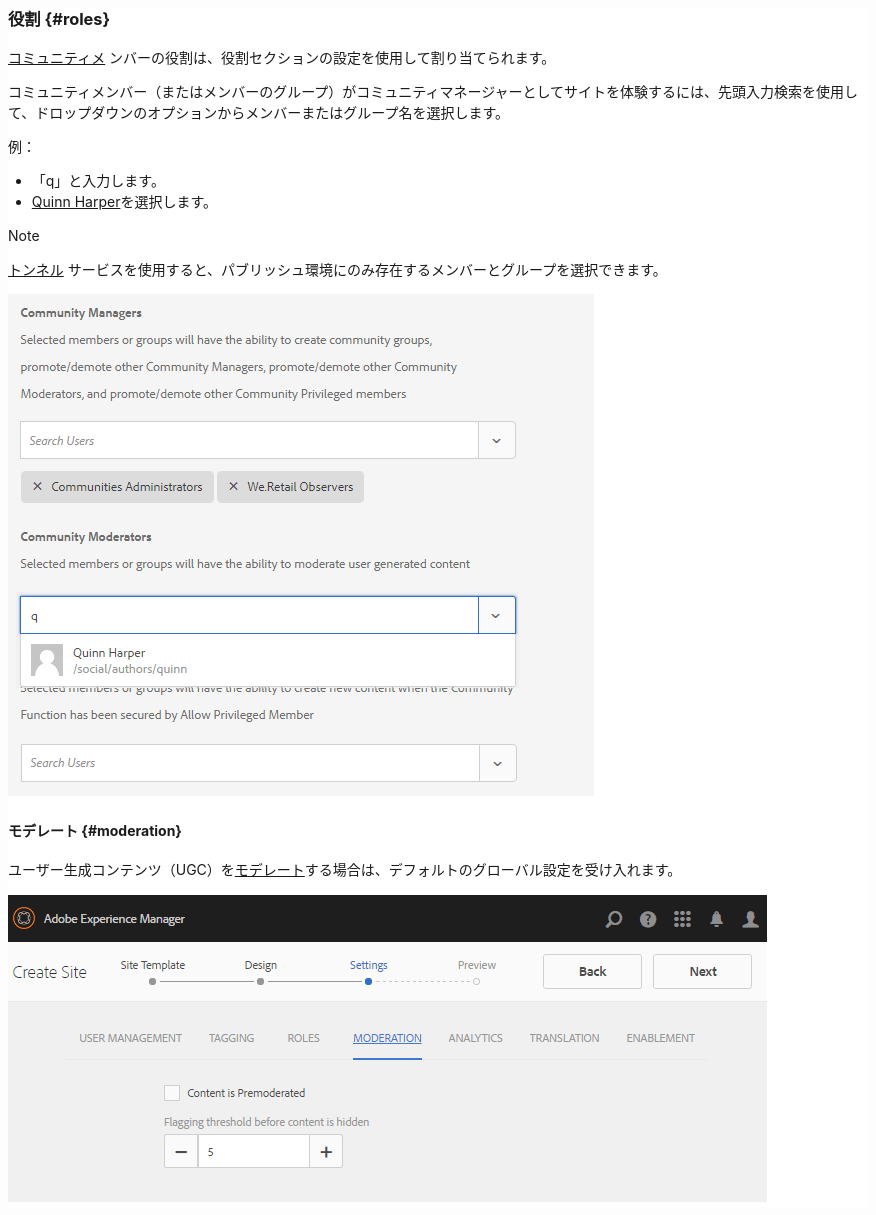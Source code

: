 ### 役割 {#roles}

[コミュニティメ](users.md) ンバーの役割は、役割セクションの設定を使用して割り当てられます。

コミュニティメンバー（またはメンバーのグループ）がコミュニティマネージャーとしてサイトを体験するには、先頭入力検索を使用して、ドロップダウンのオプションからメンバーまたはグループ名を選択します。

例：

* 「q」と入力します。
* [Quinn Harper](enablement-setup.md#publishcreateenablementmembers)を選択します。

>[!NOTE]
>
>[トンネル](deploy-communities.md#tunnel-service-on-author) サービスを使用すると、パブリッシュ環境にのみ存在するメンバーとグループを選択できます。

![community_roles](assets/community_roles.png)

#### モデレート {#moderation}

ユーザー生成コンテンツ（UGC）を[モデレート](sites-console.md#moderation)する場合は、デフォルトのグローバル設定を受け入れます。

![chlimage_1-287](assets/chlimage_1-287.png)
